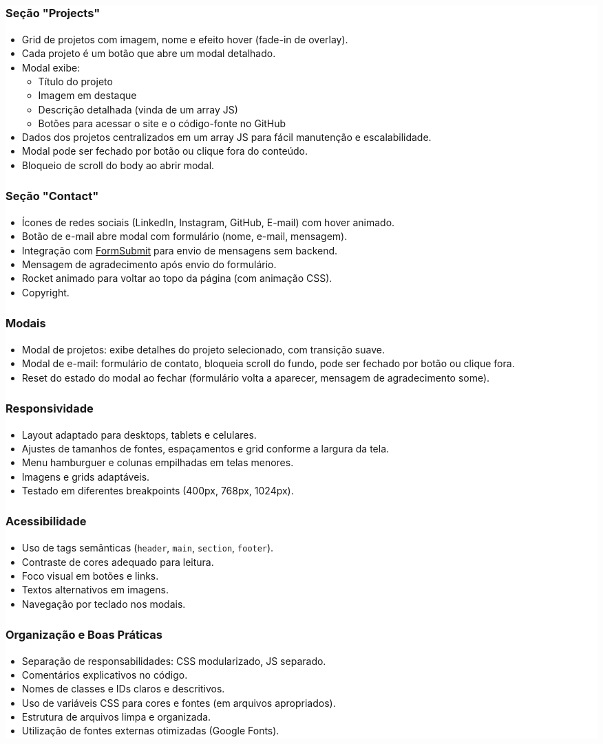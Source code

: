 ### Seção "Projects"

- Grid de projetos com imagem, nome e efeito hover (fade-in de overlay).
- Cada projeto é um botão que abre um modal detalhado.
- Modal exibe:
  - Título do projeto
  - Imagem em destaque
  - Descrição detalhada (vinda de um array JS)
  - Botões para acessar o site e o código-fonte no GitHub
- Dados dos projetos centralizados em um array JS para fácil manutenção e escalabilidade.
- Modal pode ser fechado por botão ou clique fora do conteúdo.
- Bloqueio de scroll do body ao abrir modal.

### Seção "Contact"

- Ícones de redes sociais (LinkedIn, Instagram, GitHub, E-mail) com hover animado.
- Botão de e-mail abre modal com formulário (nome, e-mail, mensagem).
- Integração com [FormSubmit](https://formsubmit.co/) para envio de mensagens sem backend.
- Mensagem de agradecimento após envio do formulário.
- Rocket animado para voltar ao topo da página (com animação CSS).
- Copyright.

### Modais

- Modal de projetos: exibe detalhes do projeto selecionado, com transição suave.
- Modal de e-mail: formulário de contato, bloqueia scroll do fundo, pode ser fechado por botão ou clique fora.
- Reset do estado do modal ao fechar (formulário volta a aparecer, mensagem de agradecimento some).

### Responsividade

- Layout adaptado para desktops, tablets e celulares.
- Ajustes de tamanhos de fontes, espaçamentos e grid conforme a largura da tela.
- Menu hamburguer e colunas empilhadas em telas menores.
- Imagens e grids adaptáveis.
- Testado em diferentes breakpoints (400px, 768px, 1024px).

### Acessibilidade

- Uso de tags semânticas (`header`, `main`, `section`, `footer`).
- Contraste de cores adequado para leitura.
- Foco visual em botões e links.
- Textos alternativos em imagens.
- Navegação por teclado nos modais.

### Organização e Boas Práticas

- Separação de responsabilidades: CSS modularizado, JS separado.
- Comentários explicativos no código.
- Nomes de classes e IDs claros e descritivos.
- Uso de variáveis CSS para cores e fontes (em arquivos apropriados).
- Estrutura de arquivos limpa e organizada.
- Utilização de fontes externas otimizadas (Google Fonts).
